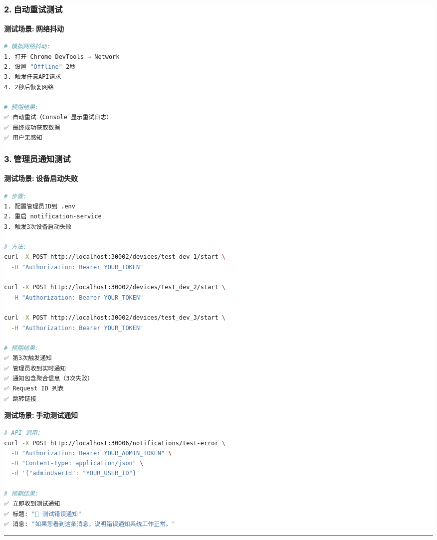 ### 2. 自动重试测试

**测试场景: 网络抖动**
```bash
# 模拟网络抖动:
1. 打开 Chrome DevTools → Network
2. 设置 "Offline" 2秒
3. 触发任意API请求
4. 2秒后恢复网络

# 预期结果:
✅ 自动重试（Console 显示重试日志）
✅ 最终成功获取数据
✅ 用户无感知
```

### 3. 管理员通知测试

**测试场景: 设备启动失败**
```bash
# 步骤:
1. 配置管理员ID到 .env
2. 重启 notification-service
3. 触发3次设备启动失败

# 方法:
curl -X POST http://localhost:30002/devices/test_dev_1/start \
  -H "Authorization: Bearer YOUR_TOKEN"

curl -X POST http://localhost:30002/devices/test_dev_2/start \
  -H "Authorization: Bearer YOUR_TOKEN"

curl -X POST http://localhost:30002/devices/test_dev_3/start \
  -H "Authorization: Bearer YOUR_TOKEN"

# 预期结果:
✅ 第3次触发通知
✅ 管理员收到实时通知
✅ 通知包含聚合信息（3次失败）
✅ Request ID 列表
✅ 跳转链接
```

**测试场景: 手动测试通知**
```bash
# API 调用:
curl -X POST http://localhost:30006/notifications/test-error \
  -H "Authorization: Bearer YOUR_ADMIN_TOKEN" \
  -H "Content-Type: application/json" \
  -d '{"adminUserId": "YOUR_USER_ID"}'

# 预期结果:
✅ 立即收到测试通知
✅ 标题: "🧪 测试错误通知"
✅ 消息: "如果您看到这条消息，说明错误通知系统工作正常。"
```

---